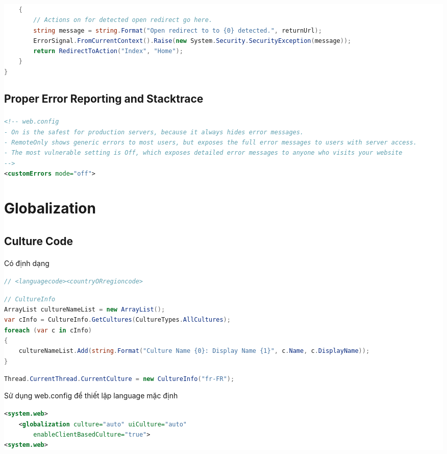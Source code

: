 ```cs
    {
        // Actions on for detected open redirect go here.
        string message = string.Format("Open redirect to to {0} detected.", returnUrl);
        ErrorSignal.FromCurrentContext().Raise(new System.Security.SecurityException(message));
        return RedirectToAction("Index", "Home");
    }
}
```

## Proper Error Reporting and Stacktrace

```xml
<!-- web.config
- On is the safest for production servers, because it always hides error messages.
- RemoteOnly shows generic errors to most users, but exposes the full error messages to users with server access.
- The most vulnerable setting is Off, which exposes detailed error messages to anyone who visits your website
-->
<customErrors mode="off">
```

# Globalization

## Culture Code

Có định dạng
```cs
// <languagecode><countryORregioncode> 
```

```cs
// CultureInfo
ArrayList cultureNameList = new ArrayList();
var cInfo = CultureInfo.GetCultures(CultureTypes.AllCultures);
foreach (var c in cInfo)
{
    cultureNameList.Add(string.Format("Culture Name {0}: Display Name {1}", c.Name, c.DisplayName));
}
```

```cs
Thread.CurrentThread.CurrentCulture = new CultureInfo("fr-FR");
```

Sử dụng web.config để thiết lập language mặc định
```xml
<system.web>
    <globalization culture="auto" uiCulture="auto"
        enableClientBasedCulture="true">    
<system.web>
```
